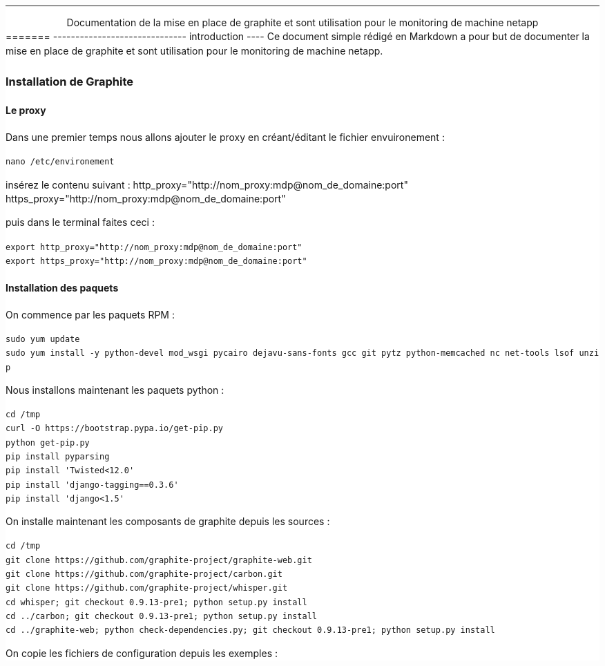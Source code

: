 --------------------------------------------------
<center>Documentation de la mise en place de graphite et sont utilisation pour le monitoring de machine netapp</center>
=======
------------------------------
introduction
----
Ce document simple rédigé en Markdown a pour but de documenter la mise en place de graphite et sont utilisation pour le monitoring de machine netapp.

### Installation de Graphite

#### Le proxy

  Dans une premier temps nous allons ajouter le proxy en créant/éditant le fichier envuironement :  

    nano /etc/environement

insérez le contenu suivant :
    http_proxy="http://nom_proxy:mdp@nom_de_domaine:port"
    https_proxy="http://nom_proxy:mdp@nom_de_domaine:port"

puis dans le terminal faites ceci :

    export http_proxy="http://nom_proxy:mdp@nom_de_domaine:port"
    export https_proxy="http://nom_proxy:mdp@nom_de_domaine:port"

#### Installation des paquets

On commence par les paquets RPM :

    sudo yum update
    sudo yum install -y python-devel mod_wsgi pycairo dejavu-sans-fonts gcc git pytz python-memcached nc net-tools lsof unzip

Nous installons maintenant les paquets python :

    cd /tmp
    curl -O https://bootstrap.pypa.io/get-pip.py
    python get-pip.py
    pip install pyparsing
    pip install 'Twisted<12.0'
    pip install 'django-tagging==0.3.6'
    pip install 'django<1.5'

On installe maintenant les composants de graphite depuis les sources :

    cd /tmp
    git clone https://github.com/graphite-project/graphite-web.git
    git clone https://github.com/graphite-project/carbon.git
    git clone https://github.com/graphite-project/whisper.git
    cd whisper; git checkout 0.9.13-pre1; python setup.py install
    cd ../carbon; git checkout 0.9.13-pre1; python setup.py install
    cd ../graphite-web; python check-dependencies.py; git checkout 0.9.13-pre1; python setup.py install

On copie les fichiers de configuration depuis les exemples :          
